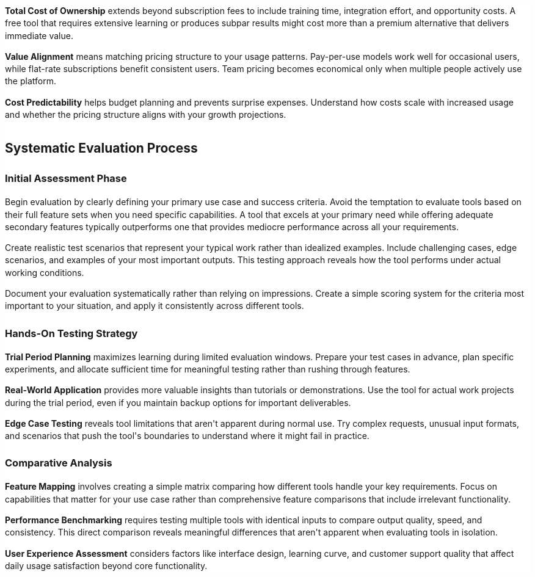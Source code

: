 **Total Cost of Ownership** extends beyond subscription fees to include training time, integration effort, and opportunity costs. A free tool that requires extensive learning or produces subpar results might cost more than a premium alternative that delivers immediate value.

**Value Alignment** means matching pricing structure to your usage patterns. Pay-per-use models work well for occasional users, while flat-rate subscriptions benefit consistent users. Team pricing becomes economical only when multiple people actively use the platform.

**Cost Predictability** helps budget planning and prevents surprise expenses. Understand how costs scale with increased usage and whether the pricing structure aligns with your growth projections.

## Systematic Evaluation Process

### Initial Assessment Phase

Begin evaluation by clearly defining your primary use case and success criteria. Avoid the temptation to evaluate tools based on their full feature sets when you need specific capabilities. A tool that excels at your primary need while offering adequate secondary features typically outperforms one that provides mediocre performance across all your requirements.

Create realistic test scenarios that represent your typical work rather than idealized examples. Include challenging cases, edge scenarios, and examples of your most important outputs. This testing approach reveals how the tool performs under actual working conditions.

Document your evaluation systematically rather than relying on impressions. Create a simple scoring system for the criteria most important to your situation, and apply it consistently across different tools.

### Hands-On Testing Strategy

**Trial Period Planning** maximizes learning during limited evaluation windows. Prepare your test cases in advance, plan specific experiments, and allocate sufficient time for meaningful testing rather than rushing through features.

**Real-World Application** provides more valuable insights than tutorials or demonstrations. Use the tool for actual work projects during the trial period, even if you maintain backup options for important deliverables.

**Edge Case Testing** reveals tool limitations that aren't apparent during normal use. Try complex requests, unusual input formats, and scenarios that push the tool's boundaries to understand where it might fail in practice.

### Comparative Analysis

**Feature Mapping** involves creating a simple matrix comparing how different tools handle your key requirements. Focus on capabilities that matter for your use case rather than comprehensive feature comparisons that include irrelevant functionality.

**Performance Benchmarking** requires testing multiple tools with identical inputs to compare output quality, speed, and consistency. This direct comparison reveals meaningful differences that aren't apparent when evaluating tools in isolation.

**User Experience Assessment** considers factors like interface design, learning curve, and customer support quality that affect daily usage satisfaction beyond core functionality.

